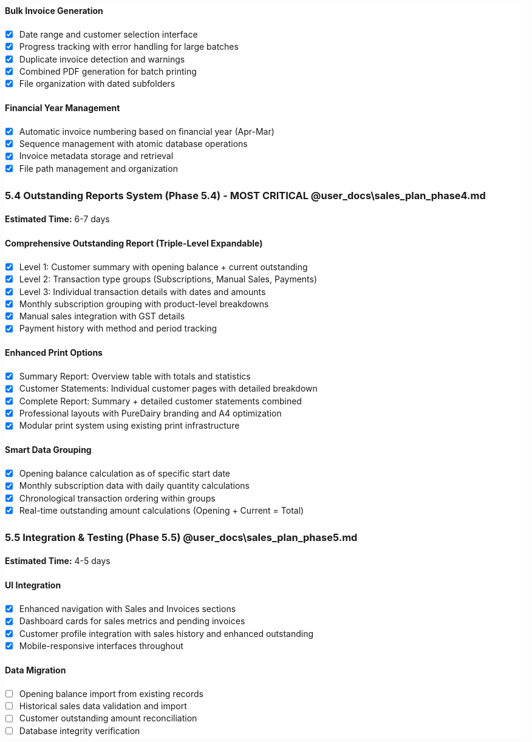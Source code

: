 #### Bulk Invoice Generation
- [x] Date range and customer selection interface
- [x] Progress tracking with error handling for large batches
- [x] Duplicate invoice detection and warnings
- [x] Combined PDF generation for batch printing
- [x] File organization with dated subfolders

#### Financial Year Management
- [x] Automatic invoice numbering based on financial year (Apr-Mar)
- [x] Sequence management with atomic database operations
- [x] Invoice metadata storage and retrieval
- [x] File path management and organization

### 5.4 Outstanding Reports System (Phase 5.4) - MOST CRITICAL @user_docs\sales_plan_phase4.md
**Estimated Time:** 6-7 days

#### Comprehensive Outstanding Report (Triple-Level Expandable)
- [x] Level 1: Customer summary with opening balance + current outstanding
- [x] Level 2: Transaction type groups (Subscriptions, Manual Sales, Payments)
- [x] Level 3: Individual transaction details with dates and amounts
- [x] Monthly subscription grouping with product-level breakdowns
- [x] Manual sales integration with GST details
- [x] Payment history with method and period tracking

#### Enhanced Print Options
- [x] Summary Report: Overview table with totals and statistics
- [x] Customer Statements: Individual customer pages with detailed breakdown
- [x] Complete Report: Summary + detailed customer statements combined
- [x] Professional layouts with PureDairy branding and A4 optimization
- [x] Modular print system using existing print infrastructure

#### Smart Data Grouping
- [x] Opening balance calculation as of specific start date
- [x] Monthly subscription data with daily quantity calculations
- [x] Chronological transaction ordering within groups
- [x] Real-time outstanding amount calculations (Opening + Current = Total)

### 5.5 Integration & Testing (Phase 5.5) @user_docs\sales_plan_phase5.md
**Estimated Time:** 4-5 days

#### UI Integration
- [x] Enhanced navigation with Sales and Invoices sections
- [x] Dashboard cards for sales metrics and pending invoices
- [x] Customer profile integration with sales history and enhanced outstanding
- [x] Mobile-responsive interfaces throughout

#### Data Migration
- [ ] Opening balance import from existing records
- [ ] Historical sales data validation and import
- [ ] Customer outstanding amount reconciliation
- [ ] Database integrity verification

